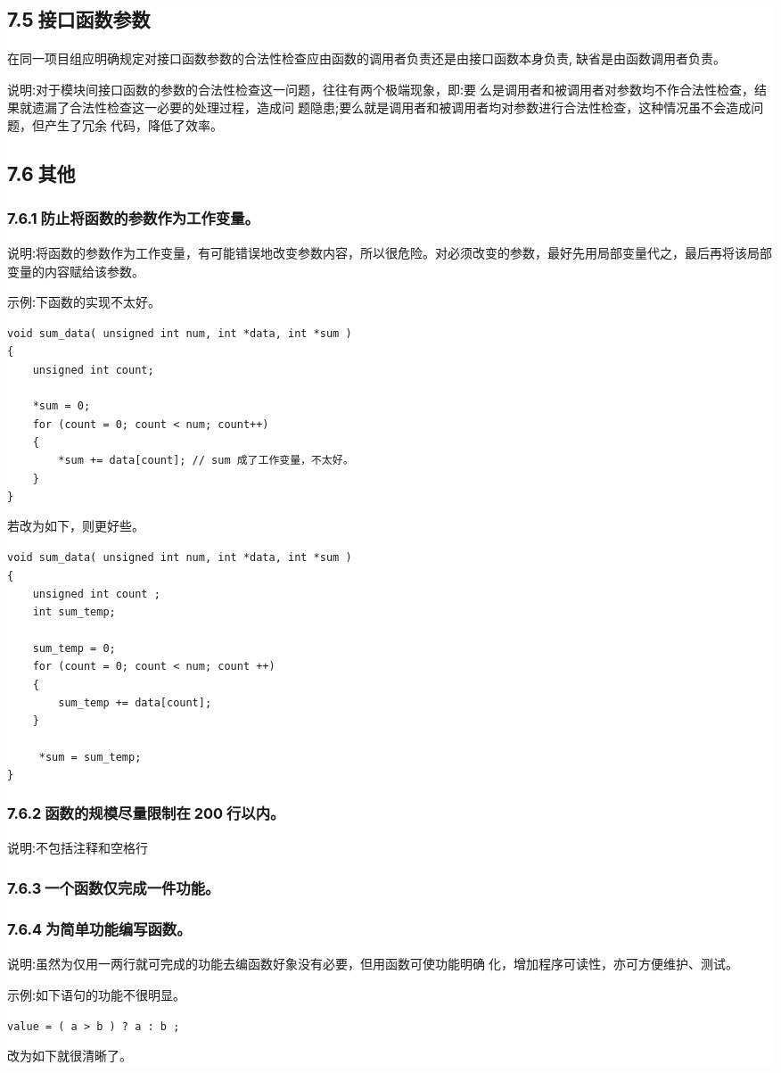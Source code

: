 7.5 接口函数参数
--------
在同一项目组应明确规定对接口函数参数的合法性检查应由函数的调用者负责还是由接口函数本身负责, 缺省是由函数调用者负责。

说明:对于模块间接口函数的参数的合法性检查这一问题，往往有两个极端现象，即:要 么是调用者和被调用者对参数均不作合法性检查，结果就遗漏了合法性检查这一必要的处理过程，造成问 题隐患;要么就是调用者和被调用者均对参数进行合法性检查，这种情况虽不会造成问题，但产生了冗余 代码，降低了效率。

7.6 其他
--------
### 7.6.1 防止将函数的参数作为工作变量。

说明:将函数的参数作为工作变量，有可能错误地改变参数内容，所以很危险。对必须改变的参数，最好先用局部变量代之，最后再将该局部变量的内容赋给该参数。

 示例:下函数的实现不太好。 

	void sum_data( unsigned int num, int *data, int *sum )
	{
	    unsigned int count;
	 
	    *sum = 0;
	    for (count = 0; count < num; count++)
	    {
	        *sum += data[count]; // sum 成了工作变量，不太好。
	    }
	}

若改为如下，则更好些。

	void sum_data( unsigned int num, int *data, int *sum )
	{
	    unsigned int count ;
	    int sum_temp;
	 
	    sum_temp = 0;
	    for (count = 0; count < num; count ++)
	    {
	        sum_temp += data[count];
	    }
	 
	     *sum = sum_temp;
	}

### 7.6.2 函数的规模尽量限制在 200 行以内。 

说明:不包括注释和空格行

### 7.6.3  一个函数仅完成一件功能。

### 7.6.4  为简单功能编写函数。
说明:虽然为仅用一两行就可完成的功能去编函数好象没有必要，但用函数可使功能明确 化，增加程序可读性，亦可方便维护、测试。

 示例:如下语句的功能不很明显。 

	value = ( a > b ) ? a : b ;

改为如下就很清晰了。
	